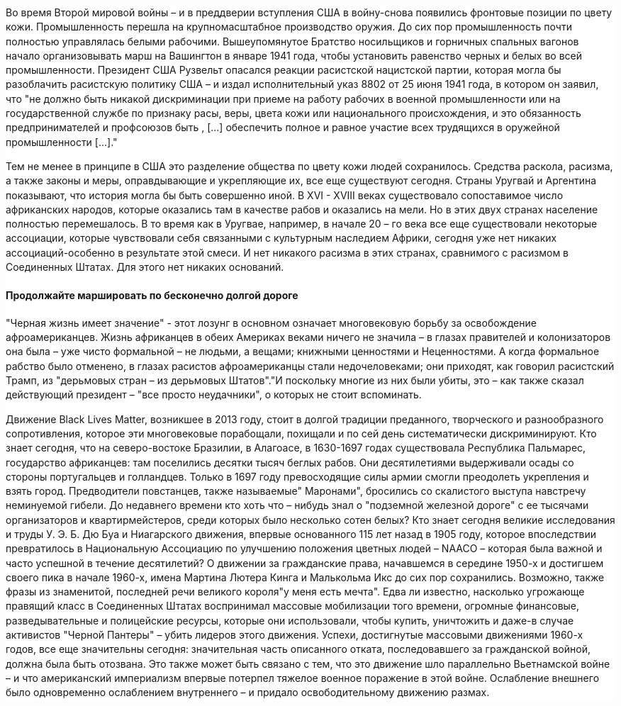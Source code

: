 Во время Второй мировой войны – и в преддверии вступления США в войну-снова появились фронтовые позиции по цвету кожи. Промышленность перешла на крупномасштабное производство оружия. До сих пор промышленность почти полностью управлялась белыми рабочими. Вышеупомянутое Братство носильщиков и горничных спальных вагонов начало организовывать марш на Вашингтон в январе 1941 года, чтобы установить равенство черных и белых во всей промышленности. Президент США Рузвельт опасался реакции расистской нацистской партии, которая могла бы разоблачить расистскую политику США – и издал исполнительный указ 8802 от 25 июня 1941 года, в котором он заявил, что "не должно быть никакой дискриминации при приеме на работу рабочих в военной промышленности или на государственной службе по признаку расы, веры, цвета кожи или национального происхождения, и это обязанность предпринимателей и профсоюзов быть , [...] обеспечить полное и равное участие всех трудящихся в оружейной промышленности [...]."

Тем не менее в принципе в США это разделение общества по цвету кожи людей сохранилось. Средства раскола, расизма, а также законы и меры, оправдывающие и укрепляющие их, все еще существуют сегодня. Страны Уругвай и Аргентина показывают, что история могла бы быть совершенно иной. В XVI - XVIII веках существовало сопоставимое число африканских народов, которые оказались там в качестве рабов и оказались на мели. Но в этих двух странах население полностью перемешалось. В то время как в Уругвае, например, в начале 20 – го века все еще существовали некоторые ассоциации, которые чувствовали себя связанными с культурным наследием Африки, сегодня уже нет никаких ассоциаций-особенно в результате этой смеси. И нет никакого расизма в этих странах, сравнимого с расизмом в Соединенных Штатах. Для этого нет никаких оснований.

#### Продолжайте маршировать по бесконечно долгой дороге

"Черная жизнь имеет значение" - этот лозунг в основном означает многовековую борьбу за освобождение афроамериканцев. Жизнь африканцев в обеих Америках веками ничего не значила – в глазах правителей и колонизаторов она была – уже чисто формальной – не людьми, а вещами; книжными ценностями и Неценностями. А когда формальное рабство было отменено, в глазах расистов афроамериканцы стали недочеловеками; они приходят, как говорил расистский Трамп, из "дерьмовых стран – из дерьмовых Штатов"."И поскольку многие из них были убиты, это – как также сказал действующий президент – "все просто неудачники", о которых не стоит вспоминать.

Движение Black Lives Matter, возникшее в 2013 году, стоит в долгой традиции преданного, творческого и разнообразного сопротивления, которое эти многовековые порабощали, похищали и по сей день систематически дискриминируют. Кто знает сегодня, что на северо-востоке Бразилии, в Алагоасе, в 1630-1697 годах существовала Республика Пальмарес, государство африканцев: там поселились десятки тысяч беглых рабов. Они десятилетиями выдерживали осады со стороны португальцев и голландцев. Только в 1697 году превосходящие силы армии смогли преодолеть укрепления и взять город. Предводители повстанцев, также называемые" Маронами", бросились со скалистого выступа навстречу неминуемой гибели. До недавнего времени кто хоть что – нибудь знал о "подземной железной дороге" с ее тысячами организаторов и квартирмейстеров, среди которых было несколько сотен белых? Кто знает сегодня великие исследования и труды У. Э. Б. Дю Буа и Ниагарского движения, впервые основанного 115 лет назад в 1905 году, которое впоследствии превратилось в Национальную Ассоциацию по улучшению положения цветных людей – NAACO – которая была важной и часто успешной в течение десятилетий? О движении за гражданские права, начавшемся в середине 1950-х и достигшем своего пика в начале 1960-х, имена Мартина Лютера Кинга и Малькольма Икс до сих пор сохранились. Возможно, также фразы из знаменитой, последней речи великого короля"у меня есть мечта". Едва ли известно, насколько угрожающе правящий класс в Соединенных Штатах воспринимал массовые мобилизации того времени, огромные финансовые, разведывательные и полицейские ресурсы, которые они использовали, чтобы купить, уничтожить и даже-в случае активистов "Черной Пантеры" – убить лидеров этого движения. Успехи, достигнутые массовыми движениями 1960-х годов, все еще значительны сегодня: значительная часть описанного отката, последовавшего за гражданской войной, должна была быть отозвана. Это также может быть связано с тем, что это движение шло параллельно Вьетнамской войне – и что американский империализм впервые потерпел тяжелое военное поражение в этой войне. Ослабление внешнего было одновременно ослаблением внутреннего – и придало освободительному движению размах.
